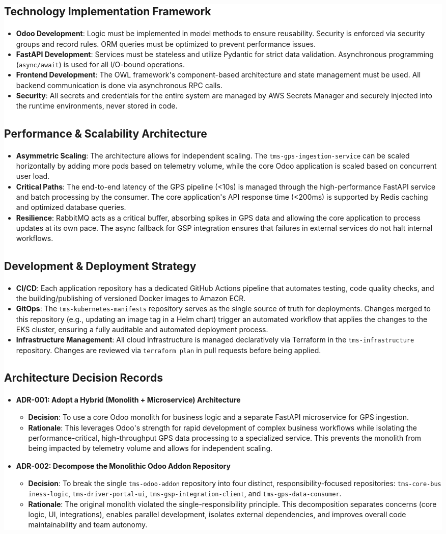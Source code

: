 ## Technology Implementation Framework
- **Odoo Development**: Logic must be implemented in model methods to ensure reusability. Security is enforced via security groups and record rules. ORM queries must be optimized to prevent performance issues.
- **FastAPI Development**: Services must be stateless and utilize Pydantic for strict data validation. Asynchronous programming (`async/await`) is used for all I/O-bound operations.
- **Frontend Development**: The OWL framework's component-based architecture and state management must be used. All backend communication is done via asynchronous RPC calls.
- **Security**: All secrets and credentials for the entire system are managed by AWS Secrets Manager and securely injected into the runtime environments, never stored in code.

## Performance & Scalability Architecture
- **Asymmetric Scaling**: The architecture allows for independent scaling. The `tms-gps-ingestion-service` can be scaled horizontally by adding more pods based on telemetry volume, while the core Odoo application is scaled based on concurrent user load.
- **Critical Paths**: The end-to-end latency of the GPS pipeline (<10s) is managed through the high-performance FastAPI service and batch processing by the consumer. The core application's API response time (<200ms) is supported by Redis caching and optimized database queries.
- **Resilience**: RabbitMQ acts as a critical buffer, absorbing spikes in GPS data and allowing the core application to process updates at its own pace. The async fallback for GSP integration ensures that failures in external services do not halt internal workflows.

## Development & Deployment Strategy
- **CI/CD**: Each application repository has a dedicated GitHub Actions pipeline that automates testing, code quality checks, and the building/publishing of versioned Docker images to Amazon ECR.
- **GitOps**: The `tms-kubernetes-manifests` repository serves as the single source of truth for deployments. Changes merged to this repository (e.g., updating an image tag in a Helm chart) trigger an automated workflow that applies the changes to the EKS cluster, ensuring a fully auditable and automated deployment process.
- **Infrastructure Management**: All cloud infrastructure is managed declaratively via Terraform in the `tms-infrastructure` repository. Changes are reviewed via `terraform plan` in pull requests before being applied.

## Architecture Decision Records

- **ADR-001: Adopt a Hybrid (Monolith + Microservice) Architecture**
  - **Decision**: To use a core Odoo monolith for business logic and a separate FastAPI microservice for GPS ingestion.
  - **Rationale**: This leverages Odoo's strength for rapid development of complex business workflows while isolating the performance-critical, high-throughput GPS data processing to a specialized service. This prevents the monolith from being impacted by telemetry volume and allows for independent scaling.

- **ADR-002: Decompose the Monolithic Odoo Addon Repository**
  - **Decision**: To break the single `tms-odoo-addon` repository into four distinct, responsibility-focused repositories: `tms-core-business-logic`, `tms-driver-portal-ui`, `tms-gsp-integration-client`, and `tms-gps-data-consumer`.
  - **Rationale**: The original monolith violated the single-responsibility principle. This decomposition separates concerns (core logic, UI, integrations), enables parallel development, isolates external dependencies, and improves overall code maintainability and team autonomy.
